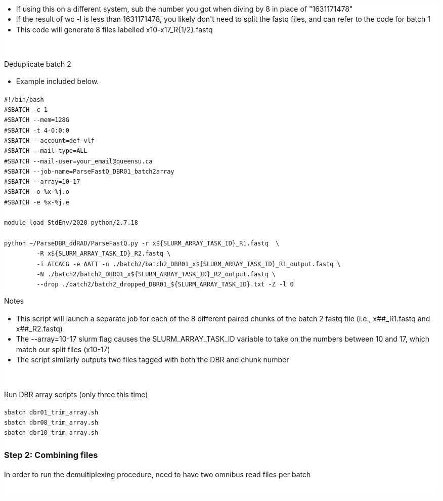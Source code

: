 * If using this on a different system, sub the number you got when diving by 8 in place of "1631171478"
* If the result of wc -l is less than 1631171478, you likely don't need to split the fastq files, and can refer to the code for batch 1
* This code will generate 8 files labelled x10-x17_R{1/2}.fastq

<br>

Deduplicate batch 2

* Example included below. 

```
#!/bin/bash
#SBATCH -c 1
#SBATCH --mem=128G
#SBATCH -t 4-0:0:0
#SBATCH --account=def-vlf
#SBATCH --mail-type=ALL
#SBATCH --mail-user=your_email@queensu.ca
#SBATCH --job-name=ParseFastQ_DBR01_batch2array
#SBATCH --array=10-17
#SBATCH -o %x-%j.o
#SBATCH -e %x-%j.e

module load StdEnv/2020 python/2.7.18

python ~/ParseDBR_ddRAD/ParseFastQ.py -r x${SLURM_ARRAY_TASK_ID}_R1.fastq  \
         -R x${SLURM_ARRAY_TASK_ID}_R2.fastq \
         -i ATCACG -e AATT -n ./batch2/batch2_DBR01_x${SLURM_ARRAY_TASK_ID}_R1_output.fastq \
         -N ./batch2/batch2_DBR01_x${SLURM_ARRAY_TASK_ID}_R2_output.fastq \
         --drop ./batch2/batch2_dropped_DBR01_${SLURM_ARRAY_TASK_ID}.txt -Z -l 0

```
Notes
* This script will launch a separate job for each of the 8 different paired chunks of the batch 2 fastq file (i.e., x##_R1.fastq and x##_R2.fastq)
* The --array=10-17 slurm flag causes the SLURM_ARRAY_TASK_ID variable to take on the numbers between 10 and 17, which match our split files (x10-17)
* The script similarly outputs two files tagged with both the DBR and chunk number

<br>

Run DBR array scripts (only three this time)

```
sbatch dbr01_trim_array.sh
sbatch dbr08_trim_array.sh
sbatch dbr10_trim_array.sh
```

### Step 2: Combining files

In order to run the demultiplexing procedure, need to have two omnibus read files per batch

<br>
